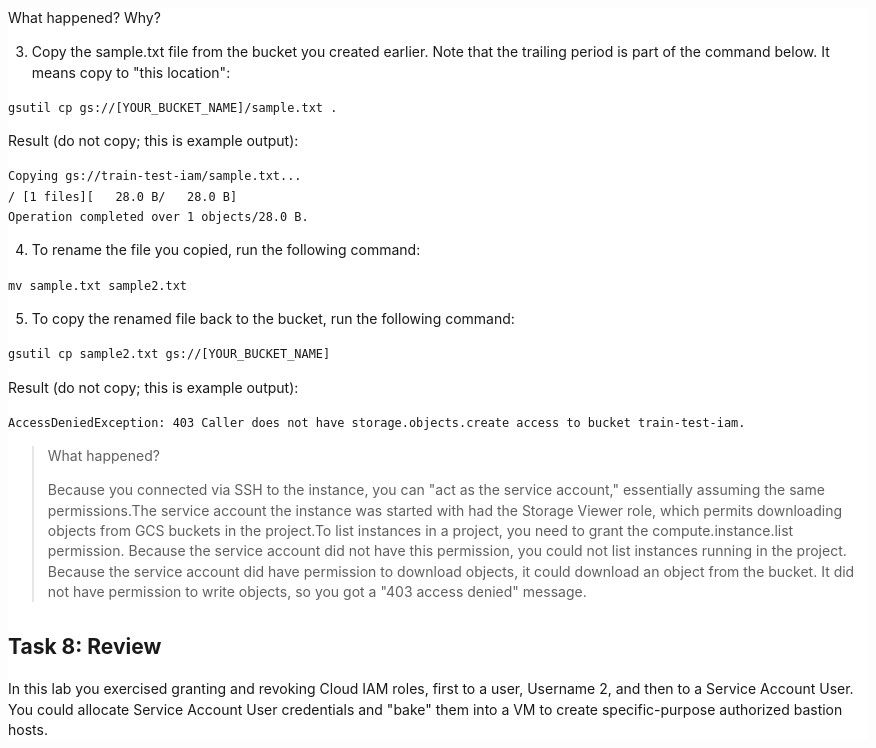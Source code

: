 What happened? Why?

3. Copy the sample.txt file from the bucket you created earlier. Note that the trailing period is part of the command below. It means copy to "this location":

`gsutil cp gs://[YOUR_BUCKET_NAME]/sample.txt .`

Result (do not copy; this is example output):

```shell
Copying gs://train-test-iam/sample.txt...
/ [1 files][   28.0 B/   28.0 B]
Operation completed over 1 objects/28.0 B.
```

4. To rename the file you copied, run the following command:

`mv sample.txt sample2.txt`

5. To copy the renamed file back to the bucket, run the following command:

`gsutil cp sample2.txt gs://[YOUR_BUCKET_NAME]`

Result (do not copy; this is example output):

```shell
AccessDeniedException: 403 Caller does not have storage.objects.create access to bucket train-test-iam.
```

> What happened?
> 
> Because you connected via SSH to the instance, you can "act as the service account," essentially assuming the same permissions.The service account the instance was started with had the Storage Viewer role, which permits downloading objects from GCS buckets in the project.To list instances in a project, you need to grant the compute.instance.list permission. Because the service account did not have this permission, you could not list instances running in the project. Because the service account did have permission to download objects, it could download an object from the bucket. It did not have permission to write objects, so you got a "403 access denied" message.

## Task 8: Review

In this lab you exercised granting and revoking Cloud IAM roles, first to a user, Username 2, and then to a Service Account User. You could allocate Service Account User credentials and "bake" them into a VM to create specific-purpose authorized bastion hosts.

